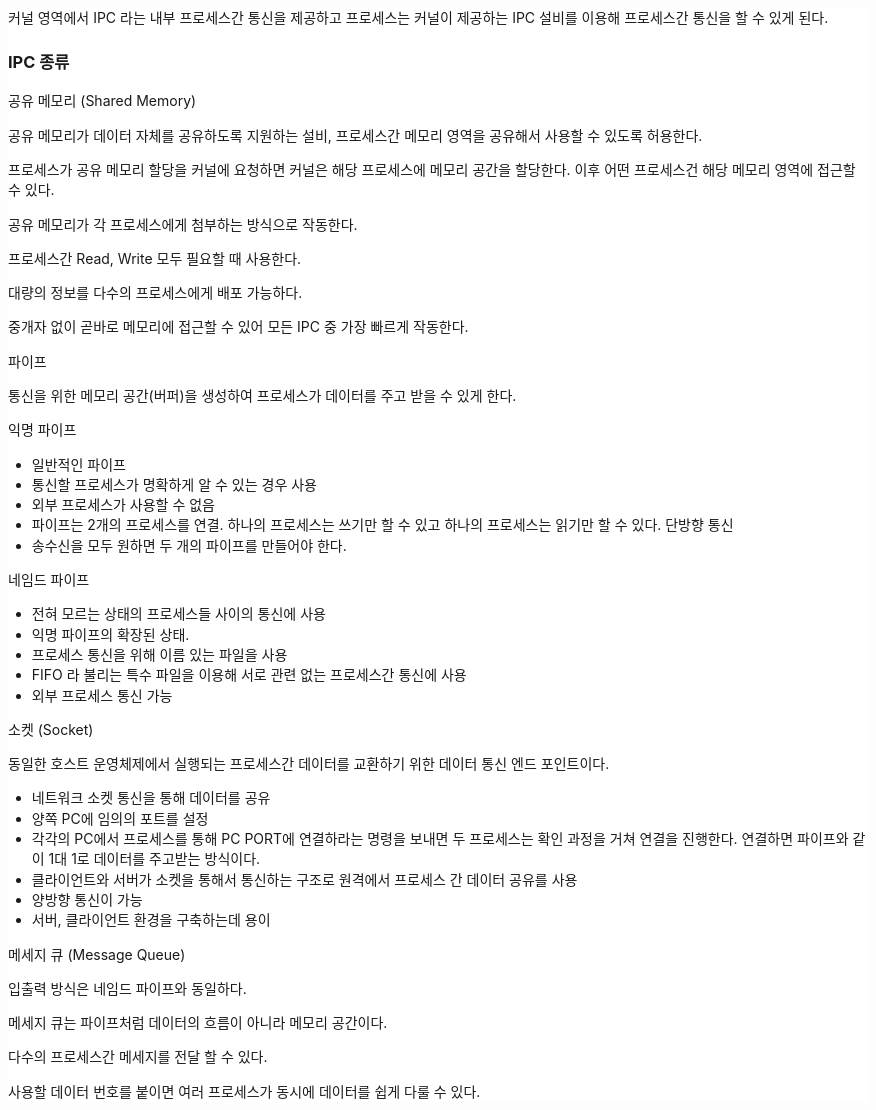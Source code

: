 커널 영역에서 IPC 라는 내부 프로세스간 통신을 제공하고 프로세스는 커널이 제공하는 IPC 설비를 이용해 프로세스간 통신을 할 수 있게 된다.



### IPC 종류 

공유 메모리 (Shared Memory)

공유 메모리가 데이터 자체를 공유하도록 지원하는 설비, 프로세스간 메모리 영역을 공유해서 사용할 수 있도록 허용한다.

프로세스가 공유 메모리 할당을 커널에 요청하면 커널은 해당 프로세스에 메모리 공간을 할당한다. 이후 어떤 프로세스건 해당 메모리 영역에 접근할 수 있다.

공유 메모리가 각 프로세스에게 첨부하는 방식으로 작동한다.

프로세스간 Read, Write 모두 필요할 때 사용한다.

대량의 정보를 다수의 프로세스에게 배포 가능하다.

중개자 없이 곧바로 메모리에 접근할 수 있어 모든 IPC 중 가장 빠르게 작동한다.

파이프

통신을 위한 메모리 공간(버퍼)을 생성하여 프로세스가 데이터를 주고 받을 수 있게 한다.

익명 파이프

- 일반적인 파이프
- 통신할 프로세스가 명확하게 알 수 있는 경우 사용
- 외부 프로세스가 사용할 수 없음
- 파이프는 2개의 프로세스를 연결. 하나의 프로세스는 쓰기만 할 수 있고 하나의 프로세스는 읽기만 할 수 있다. 단방향 통신
- 송수신을 모두 원하면 두 개의 파이프를 만들어야 한다.

네임드 파이프

- 전혀 모르는 상태의 프로세스들 사이의 통신에 사용
- 익명 파이프의 확장된 상태.
- 프로세스 통신을 위해 이름 있는 파일을 사용
- FIFO 라 불리는 특수 파일을 이용해 서로 관련 없는 프로세스간 통신에 사용
- 외부 프로세스 통신 가능

소켓 (Socket)

동일한 호스트 운영체제에서 실행되는 프로세스간 데이터를 교환하기 위한 데이터 통신 엔드 포인트이다.

- 네트워크 소켓 통신을 통해 데이터를 공유
- 양쪽 PC에 임의의 포트를 설정
- 각각의 PC에서 프로세스를 통해 PC PORT에 연결하라는 명령을 보내면 두 프로세스는 확인 과정을 거쳐 연결을 진행한다. 연결하면 파이프와 같이 1대 1로 데이터를 주고받는 방식이다.
- 클라이언트와 서버가 소켓을 통해서 통신하는 구조로 원격에서 프로세스 간 데이터 공유를 사용
- 양방향 통신이 가능
- 서버, 클라이언트 환경을 구축하는데 용이

메세지 큐 (Message Queue)

입출력 방식은 네임드 파이프와 동일하다.

메세지 큐는 파이프처럼 데이터의 흐름이 아니라 메모리 공간이다.

다수의 프로세스간 메세지를 전달 할 수 있다.

사용할 데이터 번호를 붙이면 여러 프로세스가 동시에 데이터를 쉽게 다룰 수 있다.
